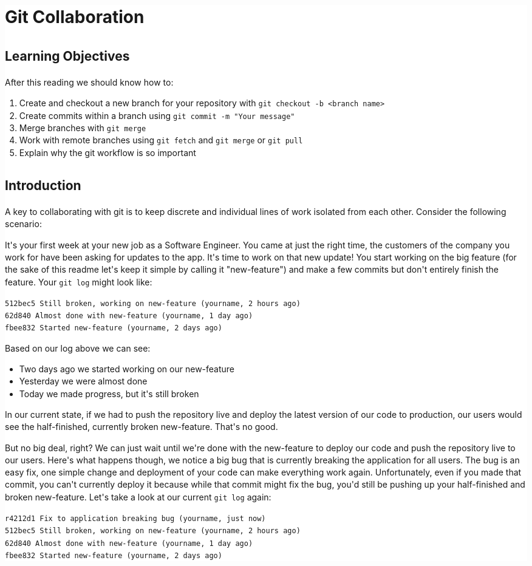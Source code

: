 # Git Collaboration


## Learning Objectives

After this reading we should know how to:

1. Create and checkout a new branch for your repository with `git checkout -b <branch name>`
2. Create commits within a branch using `git commit -m "Your message"`
3. Merge branches with `git merge`
4. Work with remote branches using `git fetch` and `git merge` or `git pull`
5. Explain why the git workflow is so important


## Introduction

A key to collaborating with git is to keep discrete and individual lines of work isolated from each other. Consider the following scenario:

It's your first week at your new job as a Software Engineer. You came at just the right time, the customers of the company you work for have been asking for updates to the app. It's time to work on that new update! You start working on the big feature (for the sake of this readme let's keep it simple by calling it "new-feature") and make a few commits but don't entirely finish the feature. Your `git log` might look like:

```
512bec5 Still broken, working on new-feature (yourname, 2 hours ago)
62d840 Almost done with new-feature (yourname, 1 day ago)
fbee832 Started new-feature (yourname, 2 days ago)
```

Based on our log above we can see:
* Two days ago we started working on our new-feature
* Yesterday we were almost done
* Today we made progress, but it's still broken

In our current state, if we had to push the repository live and deploy the latest version of our code to production, our users would see the half-finished, currently broken new-feature. That's no good.

But no big deal, right? We can just wait until we're done with the new-feature to deploy our code and push the repository live to our users. Here's what happens though, we notice a big bug that is currently breaking the application for all users. The bug is an easy fix, one simple change and deployment of your code can make everything work again. Unfortunately, even if you made that commit, you can't currently deploy it because while that commit might fix the bug, you'd still be pushing up your half-finished and broken new-feature. Let's take a look at our current `git log` again:

```
r4212d1 Fix to application breaking bug (yourname, just now)
512bec5 Still broken, working on new-feature (yourname, 2 hours ago)
62d840 Almost done with new-feature (yourname, 1 day ago)
fbee832 Started new-feature (yourname, 2 days ago)
```
